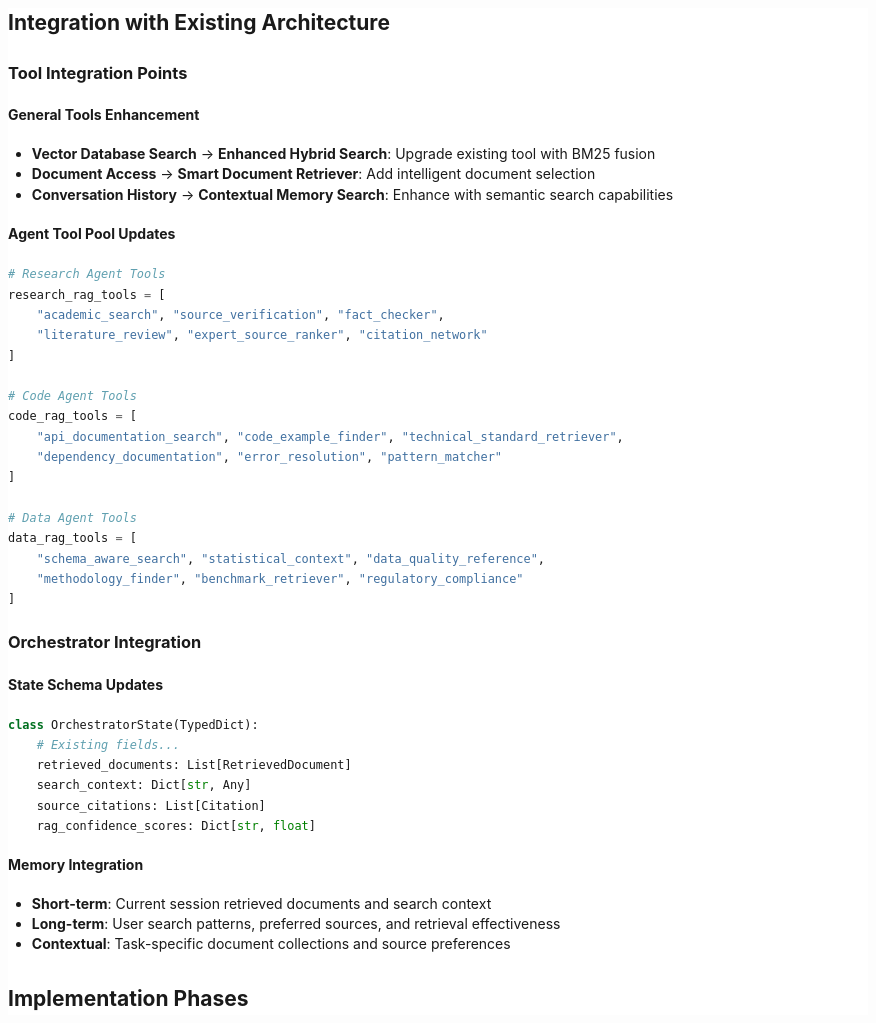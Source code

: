 ## Integration with Existing Architecture

### Tool Integration Points

#### General Tools Enhancement
- **Vector Database Search** → **Enhanced Hybrid Search**: Upgrade existing tool with BM25 fusion
- **Document Access** → **Smart Document Retriever**: Add intelligent document selection
- **Conversation History** → **Contextual Memory Search**: Enhance with semantic search capabilities

#### Agent Tool Pool Updates
```python
# Research Agent Tools
research_rag_tools = [
    "academic_search", "source_verification", "fact_checker",
    "literature_review", "expert_source_ranker", "citation_network"
]

# Code Agent Tools  
code_rag_tools = [
    "api_documentation_search", "code_example_finder", "technical_standard_retriever",
    "dependency_documentation", "error_resolution", "pattern_matcher"
]

# Data Agent Tools
data_rag_tools = [
    "schema_aware_search", "statistical_context", "data_quality_reference",
    "methodology_finder", "benchmark_retriever", "regulatory_compliance"
]
```

### Orchestrator Integration

#### State Schema Updates
```python
class OrchestratorState(TypedDict):
    # Existing fields...
    retrieved_documents: List[RetrievedDocument]
    search_context: Dict[str, Any]
    source_citations: List[Citation]
    rag_confidence_scores: Dict[str, float]
```

#### Memory Integration
- **Short-term**: Current session retrieved documents and search context
- **Long-term**: User search patterns, preferred sources, and retrieval effectiveness
- **Contextual**: Task-specific document collections and source preferences

## Implementation Phases
